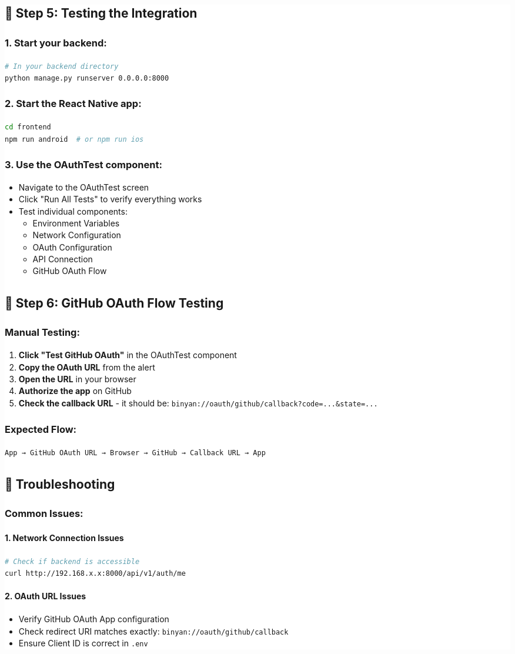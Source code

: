 ## 🧪 Step 5: Testing the Integration

### 1. Start your backend:
```bash
# In your backend directory
python manage.py runserver 0.0.0.0:8000
```

### 2. Start the React Native app:
```bash
cd frontend
npm run android  # or npm run ios
```

### 3. Use the OAuthTest component:
- Navigate to the OAuthTest screen
- Click "Run All Tests" to verify everything works
- Test individual components:
  - Environment Variables
  - Network Configuration
  - OAuth Configuration
  - API Connection
  - GitHub OAuth Flow

## 🔄 Step 6: GitHub OAuth Flow Testing

### Manual Testing:
1. **Click "Test GitHub OAuth"** in the OAuthTest component
2. **Copy the OAuth URL** from the alert
3. **Open the URL** in your browser
4. **Authorize the app** on GitHub
5. **Check the callback URL** - it should be: `binyan://oauth/github/callback?code=...&state=...`

### Expected Flow:
```
App → GitHub OAuth URL → Browser → GitHub → Callback URL → App
```

## 🐛 Troubleshooting

### Common Issues:

#### 1. **Network Connection Issues**
```bash
# Check if backend is accessible
curl http://192.168.x.x:8000/api/v1/auth/me
```

#### 2. **OAuth URL Issues**
- Verify GitHub OAuth App configuration
- Check redirect URI matches exactly: `binyan://oauth/github/callback`
- Ensure Client ID is correct in `.env`

